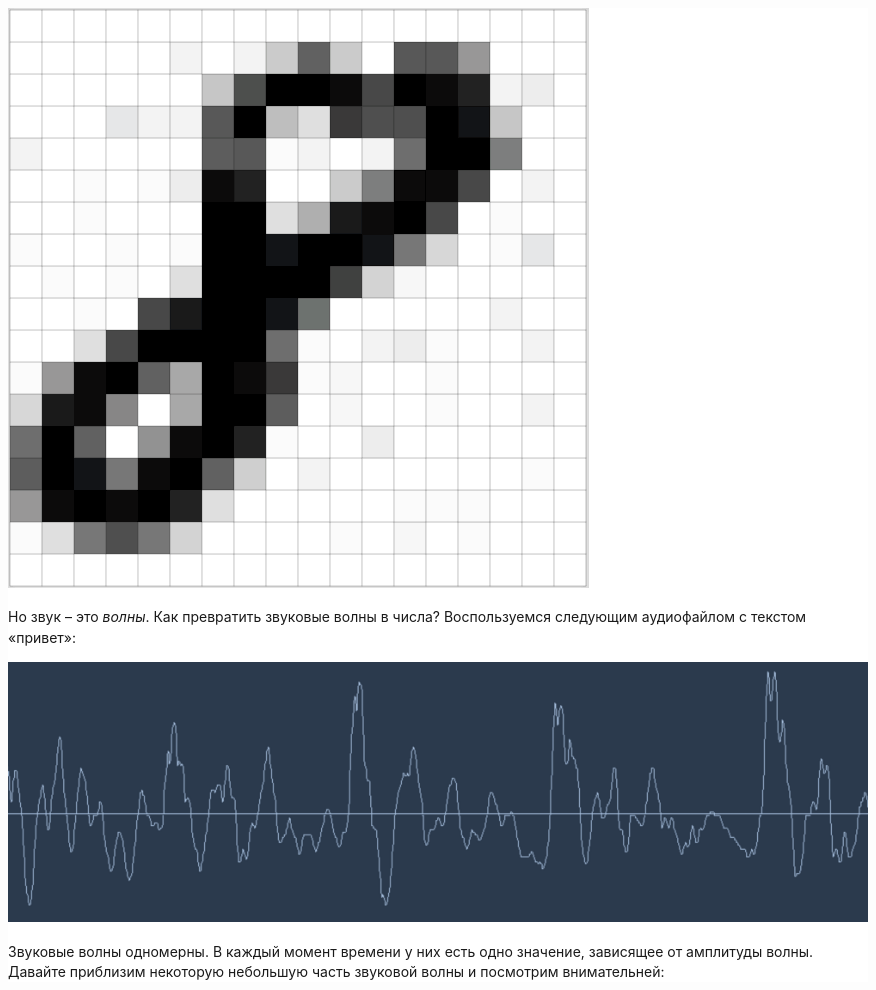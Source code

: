 ![](../../_resources/2b0c14d6da594348ac4de3a10bd3b79a.gif)

Но звук – это _волны_. Как превратить звуковые волны в числа? Воспользуемся следующим аудиофайлом с текстом «привет»:

![](../../_resources/e4627344af1443f395fa2dd259b86d4a.png)

Звуковые волны одномерны. В каждый момент времени у них есть одно значение, зависящее от амплитуды волны. Давайте приблизим некоторую небольшую часть звуковой волны и посмотрим внимательней:
